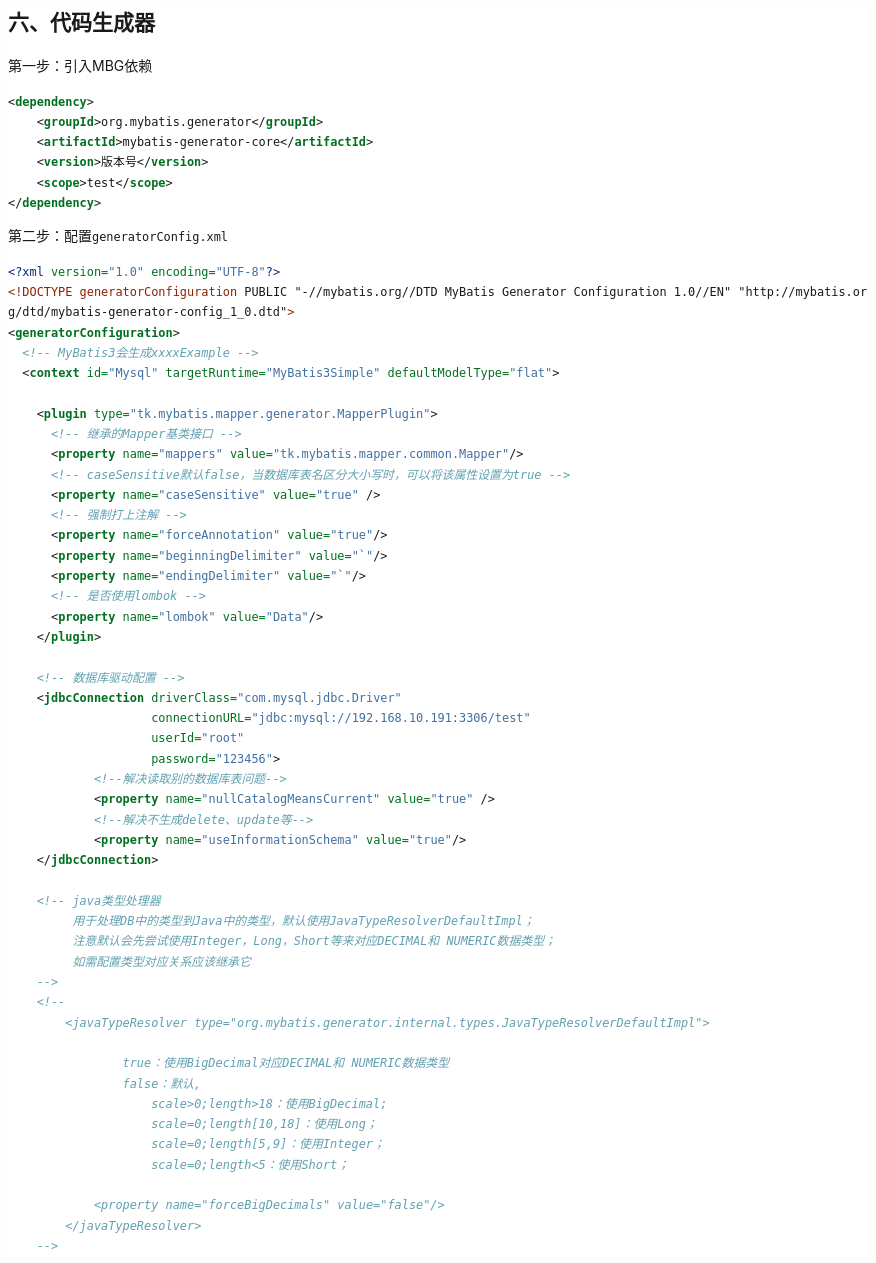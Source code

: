 ## 六、代码生成器

第一步：引入MBG依赖

```xml
<dependency>
    <groupId>org.mybatis.generator</groupId>
    <artifactId>mybatis-generator-core</artifactId>
    <version>版本号</version>
    <scope>test</scope>
</dependency>
```

第二步：配置`generatorConfig.xml`

````xml
<?xml version="1.0" encoding="UTF-8"?>
<!DOCTYPE generatorConfiguration PUBLIC "-//mybatis.org//DTD MyBatis Generator Configuration 1.0//EN" "http://mybatis.org/dtd/mybatis-generator-config_1_0.dtd">
<generatorConfiguration>
  <!-- MyBatis3会生成xxxxExample -->
  <context id="Mysql" targetRuntime="MyBatis3Simple" defaultModelType="flat">

    <plugin type="tk.mybatis.mapper.generator.MapperPlugin">
      <!-- 继承的Mapper基类接口 -->
      <property name="mappers" value="tk.mybatis.mapper.common.Mapper"/>
      <!-- caseSensitive默认false，当数据库表名区分大小写时，可以将该属性设置为true -->
      <property name="caseSensitive" value="true" />
      <!-- 强制打上注解 -->
      <property name="forceAnnotation" value="true"/>
      <property name="beginningDelimiter" value="`"/>
      <property name="endingDelimiter" value="`"/>
      <!-- 是否使用lombok -->
      <property name="lombok" value="Data"/>
    </plugin>

    <!-- 数据库驱动配置 -->
    <jdbcConnection driverClass="com.mysql.jdbc.Driver" 
                    connectionURL="jdbc:mysql://192.168.10.191:3306/test"
                    userId="root" 
                    password="123456">
            <!--解决读取别的数据库表问题-->
            <property name="nullCatalogMeansCurrent" value="true" />
            <!--解决不生成delete、update等-->
            <property name="useInformationSchema" value="true"/>
    </jdbcConnection>

    <!-- java类型处理器
         用于处理DB中的类型到Java中的类型，默认使用JavaTypeResolverDefaultImpl；
         注意默认会先尝试使用Integer，Long，Short等来对应DECIMAL和 NUMERIC数据类型；
         如需配置类型对应关系应该继承它
    -->
    <!--
        <javaTypeResolver type="org.mybatis.generator.internal.types.JavaTypeResolverDefaultImpl">

                true：使用BigDecimal对应DECIMAL和 NUMERIC数据类型
                false：默认,
                    scale>0;length>18：使用BigDecimal;
                    scale=0;length[10,18]：使用Long；
                    scale=0;length[5,9]：使用Integer；
                    scale=0;length<5：使用Short；

            <property name="forceBigDecimals" value="false"/>
        </javaTypeResolver>
    -->
````